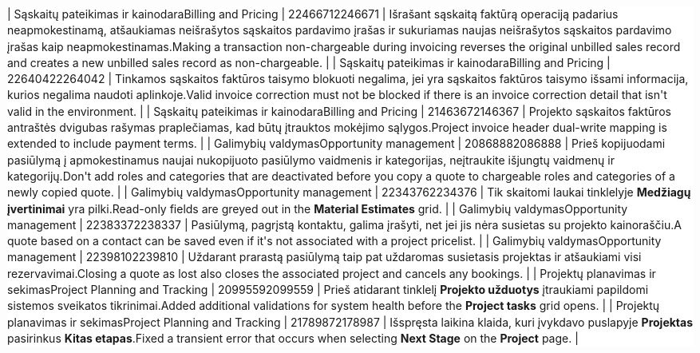 | <span data-ttu-id="c2e19-150">Sąskaitų pateikimas ir kainodara</span><span class="sxs-lookup"><span data-stu-id="c2e19-150">Billing and Pricing</span></span> | <span data-ttu-id="c2e19-151">2246671</span><span class="sxs-lookup"><span data-stu-id="c2e19-151">2246671</span></span> | <span data-ttu-id="c2e19-152">Išrašant sąskaitą faktūrą operaciją padarius neapmokestinamą, atšaukiamas neišrašytos sąskaitos pardavimo įrašas ir sukuriamas naujas neišrašytos sąskaitos pardavimo įrašas kaip neapmokestinamas.</span><span class="sxs-lookup"><span data-stu-id="c2e19-152">Making a transaction non-chargeable during invoicing reverses the original unbilled sales record and creates a new unbilled sales record as non-chargeable.</span></span> |
| <span data-ttu-id="c2e19-153">Sąskaitų pateikimas ir kainodara</span><span class="sxs-lookup"><span data-stu-id="c2e19-153">Billing and Pricing</span></span> | <span data-ttu-id="c2e19-154">2264042</span><span class="sxs-lookup"><span data-stu-id="c2e19-154">2264042</span></span> | <span data-ttu-id="c2e19-155">Tinkamos sąskaitos faktūros taisymo blokuoti negalima, jei yra sąskaitos faktūros taisymo išsami informacija, kurios negalima naudoti aplinkoje.</span><span class="sxs-lookup"><span data-stu-id="c2e19-155">Valid invoice correction must not be blocked if there is an invoice correction detail that isn't valid in the environment.</span></span> |
| <span data-ttu-id="c2e19-156">Sąskaitų pateikimas ir kainodara</span><span class="sxs-lookup"><span data-stu-id="c2e19-156">Billing and Pricing</span></span> | <span data-ttu-id="c2e19-157">2146367</span><span class="sxs-lookup"><span data-stu-id="c2e19-157">2146367</span></span> | <span data-ttu-id="c2e19-158">Projekto sąskaitos faktūros antraštės dvigubas rašymas praplečiamas, kad būtų įtrauktos mokėjimo sąlygos.</span><span class="sxs-lookup"><span data-stu-id="c2e19-158">Project invoice header dual-write mapping is extended to include payment terms.</span></span> |
| <span data-ttu-id="c2e19-159"> Galimybių valdymas</span><span class="sxs-lookup"><span data-stu-id="c2e19-159">Opportunity management</span></span> | <span data-ttu-id="c2e19-160">2086888</span><span class="sxs-lookup"><span data-stu-id="c2e19-160">2086888</span></span> | <span data-ttu-id="c2e19-161">Prieš kopijuodami pasiūlymą į apmokestinamus naujai nukopijuoto pasiūlymo vaidmenis ir kategorijas, neįtraukite išjungtų vaidmenų ir kategorijų.</span><span class="sxs-lookup"><span data-stu-id="c2e19-161">Don't add roles and categories that are deactivated before you copy a quote to chargeable roles and categories of a newly copied quote.</span></span> |
| <span data-ttu-id="c2e19-162"> Galimybių valdymas</span><span class="sxs-lookup"><span data-stu-id="c2e19-162">Opportunity management</span></span> | <span data-ttu-id="c2e19-163">2234376</span><span class="sxs-lookup"><span data-stu-id="c2e19-163">2234376</span></span> | <span data-ttu-id="c2e19-164">Tik skaitomi laukai tinklelyje **Medžiagų įvertinimai** yra pilki.</span><span class="sxs-lookup"><span data-stu-id="c2e19-164">Read-only fields are greyed out in the **Material Estimates** grid.</span></span> |
| <span data-ttu-id="c2e19-165"> Galimybių valdymas</span><span class="sxs-lookup"><span data-stu-id="c2e19-165">Opportunity management</span></span> | <span data-ttu-id="c2e19-166">2238337</span><span class="sxs-lookup"><span data-stu-id="c2e19-166">2238337</span></span> | <span data-ttu-id="c2e19-167">Pasiūlymą, pagrįstą kontaktu, galima įrašyti, net jei jis nėra susietas su projekto kainoraščiu.</span><span class="sxs-lookup"><span data-stu-id="c2e19-167">A quote based on a contact can be saved even if it's not associated with a project pricelist.</span></span> |
| <span data-ttu-id="c2e19-168"> Galimybių valdymas</span><span class="sxs-lookup"><span data-stu-id="c2e19-168">Opportunity management</span></span> | <span data-ttu-id="c2e19-169">2239810</span><span class="sxs-lookup"><span data-stu-id="c2e19-169">2239810</span></span> | <span data-ttu-id="c2e19-170">Uždarant prarastą pasiūlymą taip pat uždaromas susietasis projektas ir atšaukiami visi rezervavimai.</span><span class="sxs-lookup"><span data-stu-id="c2e19-170">Closing a quote as lost also closes the associated project and cancels any bookings.</span></span> |
| <span data-ttu-id="c2e19-171">Projektų planavimas ir sekimas</span><span class="sxs-lookup"><span data-stu-id="c2e19-171">Project Planning and Tracking</span></span> | <span data-ttu-id="c2e19-172">2099559</span><span class="sxs-lookup"><span data-stu-id="c2e19-172">2099559</span></span> | <span data-ttu-id="c2e19-173">Prieš atidarant tinklelį **Projekto užduotys** įtraukiami papildomi sistemos sveikatos tikrinimai.</span><span class="sxs-lookup"><span data-stu-id="c2e19-173">Added additional validations for system health before the **Project tasks** grid opens.</span></span> |
| <span data-ttu-id="c2e19-174">Projektų planavimas ir sekimas</span><span class="sxs-lookup"><span data-stu-id="c2e19-174">Project Planning and Tracking</span></span> | <span data-ttu-id="c2e19-175">2178987</span><span class="sxs-lookup"><span data-stu-id="c2e19-175">2178987</span></span> | <span data-ttu-id="c2e19-176">Išspręsta laikina klaida, kuri įvykdavo puslapyje **Projektas** pasirinkus **Kitas etapas**.</span><span class="sxs-lookup"><span data-stu-id="c2e19-176">Fixed a transient error that occurs when selecting **Next Stage** on the **Project** page.</span></span> |